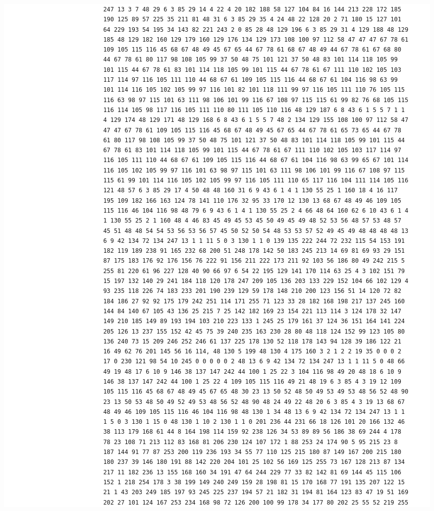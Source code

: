                                 247 13 3 7 48 29 6 3 85 29 14 4 22 4 20 182 188 58 127 104 84 16 144 213 228 172 185 
                                190 125 89 57 225 35 211 81 48 31 6 3 85 29 35 4 24 48 22 128 20 2 71 180 15 127 101 
                                64 229 193 54 195 34 143 82 221 243 2 0 85 28 48 129 196 6 3 85 29 31 4 129 188 48 129 
                                185 48 129 182 160 129 179 160 129 176 134 129 173 108 100 97 112 58 47 47 47 67 78 61 
                                109 105 115 116 45 68 67 48 49 45 67 65 44 67 78 61 68 67 48 49 44 67 78 61 67 68 80 
                                44 67 78 61 80 117 98 108 105 99 37 50 48 75 101 121 37 50 48 83 101 114 118 105 99 
                                101 115 44 67 78 61 83 101 114 118 105 99 101 115 44 67 78 61 67 111 110 102 105 103 
                                117 114 97 116 105 111 110 44 68 67 61 109 105 115 116 44 68 67 61 104 116 98 63 99 
                                101 114 116 105 102 105 99 97 116 101 82 101 118 111 99 97 116 105 111 110 76 105 115 
                                116 63 98 97 115 101 63 111 98 106 101 99 116 67 108 97 115 115 61 99 82 76 68 105 115 
                                116 114 105 98 117 116 105 111 110 80 111 105 110 116 48 129 187 6 8 43 6 1 5 5 7 1 1 
                                4 129 174 48 129 171 48 129 168 6 8 43 6 1 5 5 7 48 2 134 129 155 108 100 97 112 58 47 
                                47 47 67 78 61 109 105 115 116 45 68 67 48 49 45 67 65 44 67 78 61 65 73 65 44 67 78 
                                61 80 117 98 108 105 99 37 50 48 75 101 121 37 50 48 83 101 114 118 105 99 101 115 44 
                                67 78 61 83 101 114 118 105 99 101 115 44 67 78 61 67 111 110 102 105 103 117 114 97 
                                116 105 111 110 44 68 67 61 109 105 115 116 44 68 67 61 104 116 98 63 99 65 67 101 114 
                                116 105 102 105 99 97 116 101 63 98 97 115 101 63 111 98 106 101 99 116 67 108 97 115 
                                115 61 99 101 114 116 105 102 105 99 97 116 105 111 110 65 117 116 104 111 114 105 116 
                                121 48 57 6 3 85 29 17 4 50 48 48 160 31 6 9 43 6 1 4 1 130 55 25 1 160 18 4 16 117 
                                195 109 182 166 163 124 78 141 110 176 32 95 33 170 12 130 13 68 67 48 49 46 109 105 
                                115 116 46 104 116 98 48 79 6 9 43 6 1 4 1 130 55 25 2 4 66 48 64 160 62 6 10 43 6 1 4 
                                1 130 55 25 2 1 160 48 4 46 83 45 49 45 53 45 50 49 45 49 48 52 53 56 48 57 53 48 57 
                                45 51 48 48 54 54 53 56 53 56 57 45 50 52 50 54 48 53 53 57 52 49 45 49 48 48 48 48 13 
                                6 9 42 134 72 134 247 13 1 1 11 5 0 3 130 1 1 0 139 135 222 244 72 232 115 54 153 191 
                                182 119 189 238 91 165 232 68 200 51 248 178 142 50 183 245 213 14 69 81 69 93 29 151 
                                87 175 183 176 92 176 156 76 222 91 156 211 222 173 211 92 103 56 186 80 49 242 215 5 
                                255 81 220 61 96 227 128 40 90 66 97 6 54 22 195 129 141 170 114 63 25 4 3 102 151 79 
                                15 197 132 140 29 241 184 118 120 178 247 209 105 136 203 133 229 152 104 66 102 129 4 
                                93 235 118 226 74 183 233 201 190 239 129 59 178 148 210 200 123 156 51 14 120 72 82 
                                184 186 27 92 92 175 179 242 251 114 171 255 71 123 33 28 182 168 198 217 137 245 160 
                                144 84 140 67 105 43 136 25 215 7 25 142 182 169 23 154 221 113 114 3 124 178 32 147 
                                149 210 185 149 89 193 194 103 210 223 133 1 245 25 179 161 37 124 36 151 164 141 224 
                                205 126 13 237 155 152 42 45 75 39 240 235 163 230 28 80 48 118 124 152 99 123 105 80 
                                136 240 73 15 209 246 252 246 61 137 225 178 130 52 118 178 143 94 128 39 186 122 21 
                                16 49 62 76 201 145 56 16 114, 48 130 5 199 48 130 4 175 160 3 2 1 2 2 19 35 0 0 0 2 
                                17 0 230 121 98 54 10 245 0 0 0 0 0 2 48 13 6 9 42 134 72 134 247 13 1 1 11 5 0 48 66 
                                49 19 48 17 6 10 9 146 38 137 147 242 44 100 1 25 22 3 104 116 98 49 20 48 18 6 10 9 
                                146 38 137 147 242 44 100 1 25 22 4 109 105 115 116 49 21 48 19 6 3 85 4 3 19 12 109 
                                105 115 116 45 68 67 48 49 45 67 65 48 30 23 13 50 52 48 50 49 53 49 53 48 56 52 48 90 
                                23 13 50 53 48 50 49 52 49 53 48 56 52 48 90 48 24 49 22 48 20 6 3 85 4 3 19 13 68 67 
                                48 49 46 109 105 115 116 46 104 116 98 48 130 1 34 48 13 6 9 42 134 72 134 247 13 1 1 
                                1 5 0 3 130 1 15 0 48 130 1 10 2 130 1 1 0 201 236 44 231 66 18 126 101 20 166 132 46 
                                38 113 179 168 61 44 8 164 198 114 159 92 238 126 34 53 89 89 56 186 38 69 244 4 178 
                                78 23 108 71 213 112 83 168 81 206 230 124 107 172 1 88 253 24 174 90 5 95 215 23 8 
                                187 144 91 77 87 253 200 119 236 193 34 55 77 110 125 215 180 87 149 167 200 215 180 
                                180 237 39 146 180 191 88 142 220 204 101 25 102 56 169 125 255 73 167 128 213 87 134 
                                217 11 182 236 13 155 168 160 34 191 47 64 244 229 77 33 82 142 81 69 144 45 115 106 
                                152 1 218 254 178 3 38 199 149 240 249 159 28 198 81 15 170 168 77 191 135 207 122 15 
                                21 1 43 203 249 185 197 93 245 225 237 194 57 21 182 31 194 81 164 123 83 47 19 51 169 
                                202 27 101 124 167 253 234 168 98 72 126 200 100 99 178 34 177 80 202 25 55 52 219 255 